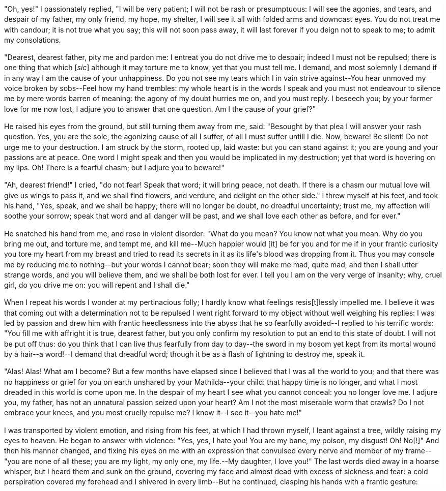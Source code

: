 "Oh, yes!" I passionately replied, "I will be very patient; I will not be rash or presumptuous: I will see the agonies, and tears, and despair of my father, my only friend, my hope, my shelter, I will see it all with folded arms and downcast eyes. You do not treat me with candour; it is not true what you say; this will not soon pass away, it will last forever if you deign not to speak to me; to admit my consolations.

"Dearest, dearest father, pity me and pardon me: I entreat you do not drive me to despair; indeed I must not be repulsed; there is one thing that which [_sic_] although it may torture me to know, yet that you must tell me. I demand, and most solemnly I demand if in any way I am the cause of your unhappiness. Do you not see my tears which I in vain strive against--You hear unmoved my voice broken by sobs--Feel how my hand trembles: my whole heart is in the words I speak and you must not endeavour to silence me by mere words barren of meaning: the agony of my doubt hurries me on, and you must reply. I beseech you; by your former love for me now lost, I adjure you to answer that one question. Am I the cause of your grief?"

He raised his eyes from the ground, but still turning them away from me, said: "Besought by that plea I will answer your rash question. Yes, you are the sole, the agonizing cause of all I suffer, of all I must suffer untill I die. Now, beware! Be silent! Do not urge me to your destruction. I am struck by the storm, rooted up, laid waste: but you can stand against it; you are young and your passions are at peace. One word I might speak and then you would be implicated in my destruction; yet that word is hovering on my lips. Oh! There is a fearful chasm; but I adjure you to beware!"

"Ah, dearest friend!" I cried, "do not fear! Speak that word; it will bring peace, not death. If there is a chasm our mutual love will give us wings to pass it, and we shall find flowers, and verdure, and delight on the other side." I threw myself at his feet, and took his hand, "Yes, speak, and we shall be happy; there will no longer be doubt, no dreadful uncertainty; trust me, my affection will soothe your sorrow; speak that word and all danger will be past, and we shall love each other as before, and for ever."

He snatched his hand from me, and rose in violent disorder: "What do you mean? You know not what you mean. Why do you bring me out, and torture me, and tempt me, and kill me--Much happier would [it] be for you and for me if in your frantic curiosity you tore my heart from my breast and tried to read its secrets in it as its life's blood was dropping from it. Thus you may console me by reducing me to nothing--but your words I cannot bear; soon they will make me mad, quite mad, and then I shall utter strange words, and you will believe them, and we shall be both lost for ever. I tell you I am on the very verge of insanity; why, cruel girl, do you drive me on: you will repent and I shall die."

When I repeat his words I wonder at my pertinacious folly; I hardly know what feelings resis[t]lessly impelled me. I believe it was that coming out with a determination not to be repulsed I went right forward to my object without well weighing his replies: I was led by passion and drew him with frantic heedlessness into the abyss that he so fearfully avoided--I replied to his terrific words: "You fill me with affright it is true, dearest father, but you only confirm my resolution to put an end to this state of doubt. I will not be put off thus: do you think that I can live thus fearfully from day to day--the sword in my bosom yet kept from its mortal wound by a hair--a word!--I demand that dreadful word; though it be as a flash of lightning to destroy me, speak it.

"Alas! Alas! What am I become? But a few months have elapsed since I believed that I was all the world to you; and that there was no happiness or grief for you on earth unshared by your Mathilda--your child: that happy time is no longer, and what I most dreaded in this world is come upon me. In the despair of my heart I see what you cannot conceal: you no longer love me. I adjure you, my father, has not an unnatural passion seized upon your heart? Am I not the most miserable worm that crawls? Do I not embrace your knees, and you most cruelly repulse me? I know it--I see it--you hate me!"

I was transported by violent emotion, and rising from his feet, at which I had thrown myself, I leant against a tree, wildly raising my eyes to heaven. He began to answer with violence: "Yes, yes, I hate you! You are my bane, my poison, my disgust! Oh! No[!]" And then his manner changed, and fixing his eyes on me with an expression that convulsed every nerve and member of my frame--"you are none of all these; you are my light, my only one, my life.--My daughter, I love you!" The last words died away in a hoarse whisper, but I heard them and sunk on the ground, covering my face and almost dead with excess of sickness and fear: a cold perspiration covered my forehead and I shivered in every limb--But he continued, clasping his hands with a frantic gesture:
